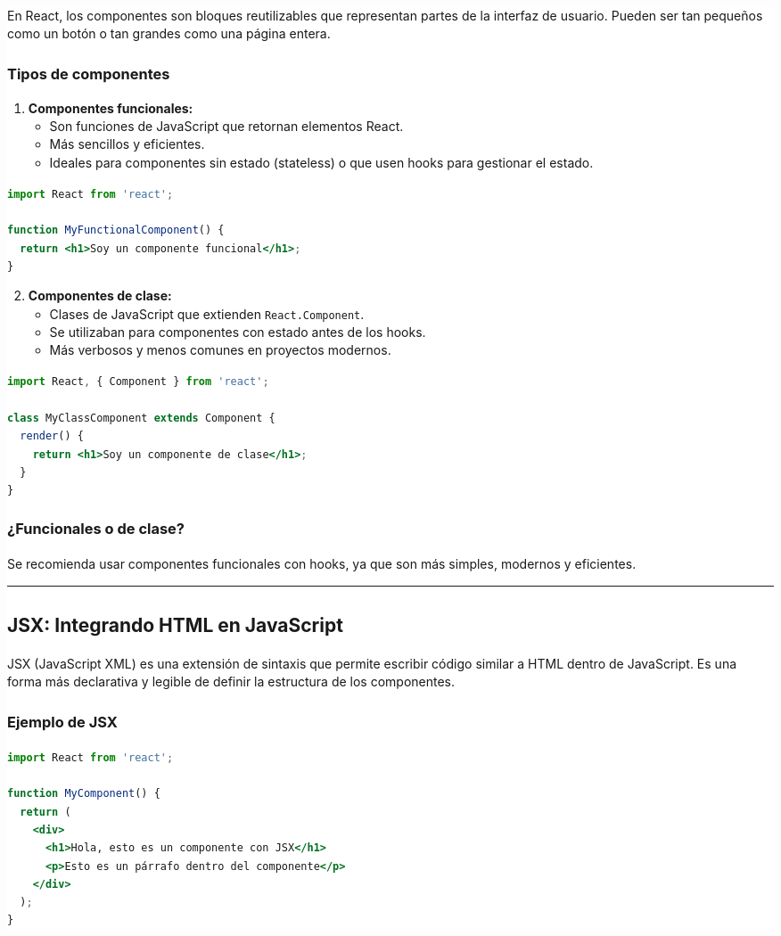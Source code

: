 En React, los componentes son bloques reutilizables que representan partes de la interfaz de usuario. Pueden ser tan pequeños como un botón o tan grandes como una página entera.

### Tipos de componentes

1. **Componentes funcionales:**
   - Son funciones de JavaScript que retornan elementos React.
   - Más sencillos y eficientes.
   - Ideales para componentes sin estado (stateless) o que usen hooks para gestionar el estado.

```jsx
import React from 'react';

function MyFunctionalComponent() {
  return <h1>Soy un componente funcional</h1>;
}
```

2. **Componentes de clase:**
   - Clases de JavaScript que extienden `React.Component`.
   - Se utilizaban para componentes con estado antes de los hooks.
   - Más verbosos y menos comunes en proyectos modernos.

```jsx
import React, { Component } from 'react';

class MyClassComponent extends Component {
  render() {
    return <h1>Soy un componente de clase</h1>;
  }
}
```

### ¿Funcionales o de clase?

Se recomienda usar componentes funcionales con hooks, ya que son más simples, modernos y eficientes.

---

## JSX: Integrando HTML en JavaScript

JSX (JavaScript XML) es una extensión de sintaxis que permite escribir código similar a HTML dentro de JavaScript. Es una forma más declarativa y legible de definir la estructura de los componentes.

### Ejemplo de JSX

```jsx
import React from 'react';

function MyComponent() {
  return (
    <div>
      <h1>Hola, esto es un componente con JSX</h1>
      <p>Esto es un párrafo dentro del componente</p>
    </div>
  );
}
```

